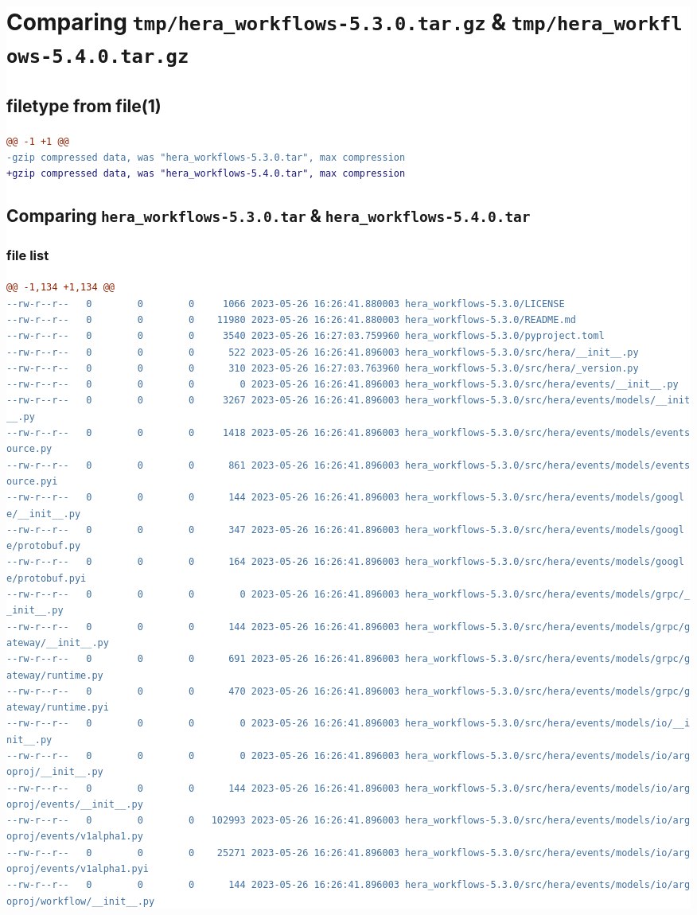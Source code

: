 # Comparing `tmp/hera_workflows-5.3.0.tar.gz` & `tmp/hera_workflows-5.4.0.tar.gz`

## filetype from file(1)

```diff
@@ -1 +1 @@
-gzip compressed data, was "hera_workflows-5.3.0.tar", max compression
+gzip compressed data, was "hera_workflows-5.4.0.tar", max compression
```

## Comparing `hera_workflows-5.3.0.tar` & `hera_workflows-5.4.0.tar`

### file list

```diff
@@ -1,134 +1,134 @@
--rw-r--r--   0        0        0     1066 2023-05-26 16:26:41.880003 hera_workflows-5.3.0/LICENSE
--rw-r--r--   0        0        0    11980 2023-05-26 16:26:41.880003 hera_workflows-5.3.0/README.md
--rw-r--r--   0        0        0     3540 2023-05-26 16:27:03.759960 hera_workflows-5.3.0/pyproject.toml
--rw-r--r--   0        0        0      522 2023-05-26 16:26:41.896003 hera_workflows-5.3.0/src/hera/__init__.py
--rw-r--r--   0        0        0      310 2023-05-26 16:27:03.763960 hera_workflows-5.3.0/src/hera/_version.py
--rw-r--r--   0        0        0        0 2023-05-26 16:26:41.896003 hera_workflows-5.3.0/src/hera/events/__init__.py
--rw-r--r--   0        0        0     3267 2023-05-26 16:26:41.896003 hera_workflows-5.3.0/src/hera/events/models/__init__.py
--rw-r--r--   0        0        0     1418 2023-05-26 16:26:41.896003 hera_workflows-5.3.0/src/hera/events/models/eventsource.py
--rw-r--r--   0        0        0      861 2023-05-26 16:26:41.896003 hera_workflows-5.3.0/src/hera/events/models/eventsource.pyi
--rw-r--r--   0        0        0      144 2023-05-26 16:26:41.896003 hera_workflows-5.3.0/src/hera/events/models/google/__init__.py
--rw-r--r--   0        0        0      347 2023-05-26 16:26:41.896003 hera_workflows-5.3.0/src/hera/events/models/google/protobuf.py
--rw-r--r--   0        0        0      164 2023-05-26 16:26:41.896003 hera_workflows-5.3.0/src/hera/events/models/google/protobuf.pyi
--rw-r--r--   0        0        0        0 2023-05-26 16:26:41.896003 hera_workflows-5.3.0/src/hera/events/models/grpc/__init__.py
--rw-r--r--   0        0        0      144 2023-05-26 16:26:41.896003 hera_workflows-5.3.0/src/hera/events/models/grpc/gateway/__init__.py
--rw-r--r--   0        0        0      691 2023-05-26 16:26:41.896003 hera_workflows-5.3.0/src/hera/events/models/grpc/gateway/runtime.py
--rw-r--r--   0        0        0      470 2023-05-26 16:26:41.896003 hera_workflows-5.3.0/src/hera/events/models/grpc/gateway/runtime.pyi
--rw-r--r--   0        0        0        0 2023-05-26 16:26:41.896003 hera_workflows-5.3.0/src/hera/events/models/io/__init__.py
--rw-r--r--   0        0        0        0 2023-05-26 16:26:41.896003 hera_workflows-5.3.0/src/hera/events/models/io/argoproj/__init__.py
--rw-r--r--   0        0        0      144 2023-05-26 16:26:41.896003 hera_workflows-5.3.0/src/hera/events/models/io/argoproj/events/__init__.py
--rw-r--r--   0        0        0   102993 2023-05-26 16:26:41.896003 hera_workflows-5.3.0/src/hera/events/models/io/argoproj/events/v1alpha1.py
--rw-r--r--   0        0        0    25271 2023-05-26 16:26:41.896003 hera_workflows-5.3.0/src/hera/events/models/io/argoproj/events/v1alpha1.pyi
--rw-r--r--   0        0        0      144 2023-05-26 16:26:41.896003 hera_workflows-5.3.0/src/hera/events/models/io/argoproj/workflow/__init__.py
```